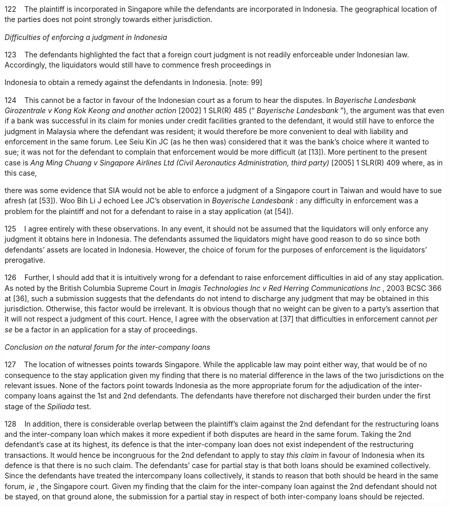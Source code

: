 122    The plaintiff is incorporated in Singapore while the defendants are incorporated in Indonesia. The geographical location of the parties does not point strongly towards either jurisdiction. 

_Difficulties of enforcing a judgment in Indonesia_ 

123    The defendants highlighted the fact that a foreign court judgment is not readily enforceable under Indonesian law. Accordingly, the liquidators would still have to commence fresh proceedings in 

Indonesia to obtain a remedy against the defendants in Indonesia. [note: 99] 

124    This cannot be a factor in favour of the Indonesian court as a forum to hear the disputes. In _Bayerische Landesbank Girozentrale v Kong Kok Keong and another action_ <span class="citation">[2002] 1 SLR(R) 485</span> (“ _Bayerische Landesbank_ ”), the argument was that even if a bank was successful in its claim for monies under credit facilities granted to the defendant, it would still have to enforce the judgment in Malaysia where the defendant was resident; it would therefore be more convenient to deal with liability and enforcement in the same forum. Lee Seiu Kin JC (as he then was) considered that it was the bank’s choice where it wanted to sue; it was not for the defendant to complain that enforcement would be more difficult (at [13]). More pertinent to the present case is _Ang Ming Chuang v Singapore Airlines Ltd (Civil Aeronautics Administration, third party)_ <span class="citation">[2005] 1 SLR(R) 409</span> where, as in this case, 


there was some evidence that SIA would not be able to enforce a judgment of a Singapore court in Taiwan and would have to sue afresh (at [53]). Woo Bih Li J echoed Lee JC’s observation in _Bayerische Landesbank_ : any difficulty in enforcement was a problem for the plaintiff and not for a defendant to raise in a stay application (at [54]). 

125    I agree entirely with these observations. In any event, it should not be assumed that the liquidators will only enforce any judgment it obtains here in Indonesia. The defendants assumed the liquidators might have good reason to do so since both defendants’ assets are located in Indonesia. However, the choice of forum for the purposes of enforcement is the liquidators’ prerogative. 

126    Further, I should add that it is intuitively wrong for a defendant to raise enforcement difficulties in aid of any stay application. As noted by the British Columbia Supreme Court in _Imagis Technologies Inc v Red Herring Communications Inc_ , 2003 BCSC 366 at [36], such a submission suggests that the defendants do not intend to discharge any judgment that may be obtained in this jurisdiction. Otherwise, this factor would be irrelevant. It is obvious though that no weight can be given to a party’s assertion that it will not respect a judgment of this court. Hence, I agree with the observation at [37] that difficulties in enforcement cannot _per se_ be a factor in an application for a stay of proceedings. 

_Conclusion on the natural forum for the inter-company loans_ 

127    The location of witnesses points towards Singapore. While the applicable law may point either way, that would be of no consequence to the stay application given my finding that there is no material difference in the laws of the two jurisdictions on the relevant issues. None of the factors point towards Indonesia as the more appropriate forum for the adjudication of the inter-company loans against the 1st and 2nd defendants. The defendants have therefore not discharged their burden under the first stage of the _Spiliada_ test. 

128    In addition, there is considerable overlap between the plaintiff’s claim against the 2nd defendant for the restructuring loans and the inter-company loan which makes it more expedient if both disputes are heard in the same forum. Taking the 2nd defendant’s case at its highest, its defence is that the inter-company loan does not exist independent of the restructuring transactions. It would hence be incongruous for the 2nd defendant to apply to stay _this claim_ in favour of Indonesia when its defence is that there is no such claim. The defendants’ case for partial stay is that both loans should be examined collectively. Since the defendants have treated the intercompany loans collectively, it stands to reason that both should be heard in the same forum, _ie_ , the Singapore court. Given my finding that the claim for the inter-company loan against the 2nd defendant should not be stayed, on that ground alone, the submission for a partial stay in respect of both inter-company loans should be rejected. 
